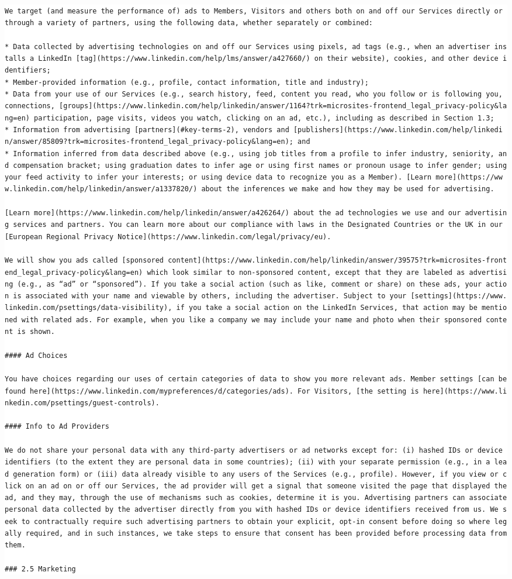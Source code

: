     We target (and measure the performance of) ads to Members, Visitors and others both on and off our Services directly or through a variety of partners, using the following data, whether separately or combined:
    
    * Data collected by advertising technologies on and off our Services using pixels, ad tags (e.g., when an advertiser installs a LinkedIn [tag](https://www.linkedin.com/help/lms/answer/a427660/) on their website), cookies, and other device identifiers;
    * Member-provided information (e.g., profile, contact information, title and industry);
    * Data from your use of our Services (e.g., search history, feed, content you read, who you follow or is following you, connections, [groups](https://www.linkedin.com/help/linkedin/answer/1164?trk=microsites-frontend_legal_privacy-policy&lang=en) participation, page visits, videos you watch, clicking on an ad, etc.), including as described in Section 1.3;
    * Information from advertising [partners](#key-terms-2), vendors and [publishers](https://www.linkedin.com/help/linkedin/answer/85809?trk=microsites-frontend_legal_privacy-policy&lang=en); and
    * Information inferred from data described above (e.g., using job titles from a profile to infer industry, seniority, and compensation bracket; using graduation dates to infer age or using first names or pronoun usage to infer gender; using your feed activity to infer your interests; or using device data to recognize you as a Member). [Learn more](https://www.linkedin.com/help/linkedin/answer/a1337820/) about the inferences we make and how they may be used for advertising.
    
    [Learn more](https://www.linkedin.com/help/linkedin/answer/a426264/) about the ad technologies we use and our advertising services and partners. You can learn more about our compliance with laws in the Designated Countries or the UK in our [European Regional Privacy Notice](https://www.linkedin.com/legal/privacy/eu).
    
    We will show you ads called [sponsored content](https://www.linkedin.com/help/linkedin/answer/39575?trk=microsites-frontend_legal_privacy-policy&lang=en) which look similar to non-sponsored content, except that they are labeled as advertising (e.g., as “ad” or “sponsored”). If you take a social action (such as like, comment or share) on these ads, your action is associated with your name and viewable by others, including the advertiser. Subject to your [settings](https://www.linkedin.com/psettings/data-visibility), if you take a social action on the LinkedIn Services, that action may be mentioned with related ads. For example, when you like a company we may include your name and photo when their sponsored content is shown.
    
    #### Ad Choices
    
    You have choices regarding our uses of certain categories of data to show you more relevant ads. Member settings [can be found here](https://www.linkedin.com/mypreferences/d/categories/ads). For Visitors, [the setting is here](https://www.linkedin.com/psettings/guest-controls).
    
    #### Info to Ad Providers
    
    We do not share your personal data with any third-party advertisers or ad networks except for: (i) hashed IDs or device identifiers (to the extent they are personal data in some countries); (ii) with your separate permission (e.g., in a lead generation form) or (iii) data already visible to any users of the Services (e.g., profile). However, if you view or click on an ad on or off our Services, the ad provider will get a signal that someone visited the page that displayed the ad, and they may, through the use of mechanisms such as cookies, determine it is you. Advertising partners can associate personal data collected by the advertiser directly from you with hashed IDs or device identifiers received from us. We seek to contractually require such advertising partners to obtain your explicit, opt-in consent before doing so where legally required, and in such instances, we take steps to ensure that consent has been provided before processing data from them.
    
    ### 2.5 Marketing
    